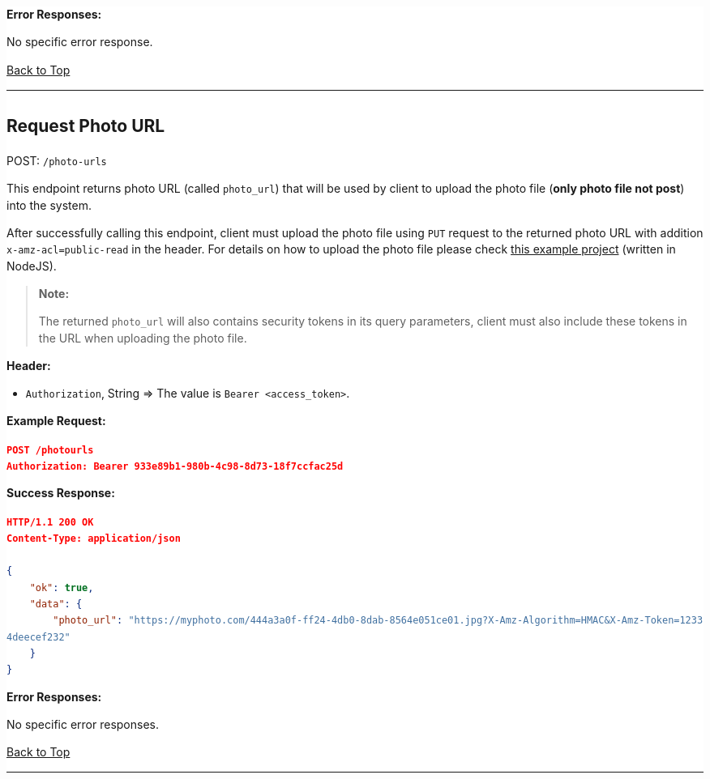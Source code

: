 **Error Responses:**

No specific error response.

[Back to Top](#http-api)

---

## Request Photo URL

POST: `/photo-urls`

This endpoint returns photo URL (called `photo_url`) that will be used by client to upload the photo file (**only photo file not post**) into the system.

After successfully calling this endpoint, client must upload the photo file using `PUT` request to the returned photo URL with addition `x-amz-acl=public-read` in the header. For details on how to upload the photo file please check [this example project](../../upload-s3-example/) (written in NodeJS).

> **Note:**
>
> The returned `photo_url` will also contains security tokens in its query parameters, client must also include these tokens in the URL when uploading the photo file.

**Header:**

- `Authorization`, String => The value is `Bearer <access_token>`.

**Example Request:**

```json
POST /photourls
Authorization: Bearer 933e89b1-980b-4c98-8d73-18f7ccfac25d
```

**Success Response:**

```json
HTTP/1.1 200 OK
Content-Type: application/json

{
    "ok": true,
    "data": {
        "photo_url": "https://myphoto.com/444a3a0f-ff24-4db0-8dab-8564e051ce01.jpg?X-Amz-Algorithm=HMAC&X-Amz-Token=12334deecef232"
    }
}
```

**Error Responses:**

No specific error responses.

[Back to Top](#http-api)

---
